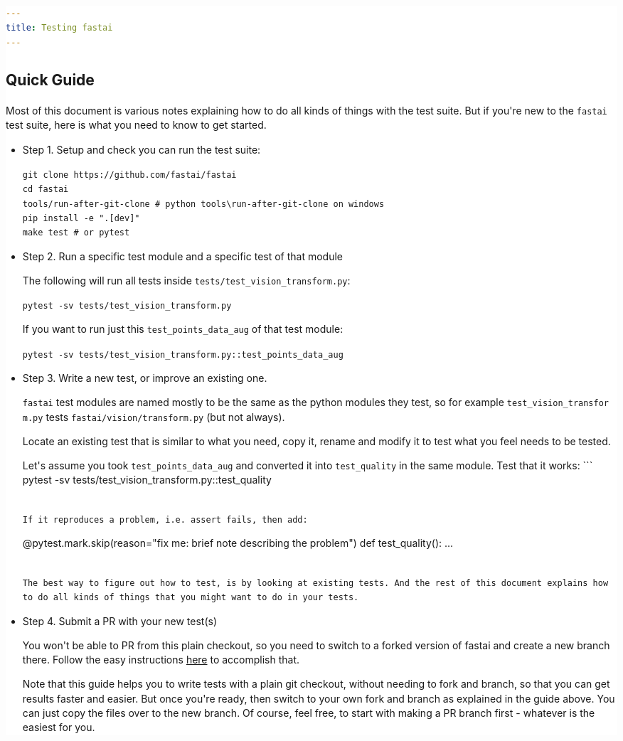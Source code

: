 ```yaml
---
title: Testing fastai
---
```



## Quick Guide

Most of this document is various notes explaining how to do all kinds of things with the test suite. But if you're new to the `fastai` test suite, here is what you need to know to get started.

* Step 1. Setup and check you can run the test suite:

   ```
   git clone https://github.com/fastai/fastai
   cd fastai
   tools/run-after-git-clone # python tools\run-after-git-clone on windows
   pip install -e ".[dev]"
   make test # or pytest
   ```

* Step 2. Run a specific test module and a specific test of that module

   The following will run all tests inside `tests/test_vision_transform.py`:
   ```
   pytest -sv tests/test_vision_transform.py
   ```

   If you want to run just this `test_points_data_aug` of that test module:
   ```
   pytest -sv tests/test_vision_transform.py::test_points_data_aug
   ```

* Step 3. Write a new test, or improve an existing one.

   `fastai` test modules are named mostly to be the same as the python modules they test, so for example `test_vision_transform.py` tests `fastai/vision/transform.py` (but not always).

   Locate an existing test that is similar to what you need, copy it, rename and modify it to test what you feel needs to be tested.

   Let's assume you took `test_points_data_aug` and converted it into `test_quality` in the same module. Test that it works:
      ```
   pytest -sv tests/test_vision_transform.py::test_quality
   ```

   If it reproduces a problem, i.e. assert fails, then add:
   ```
   @pytest.mark.skip(reason="fix me: brief note describing the problem")
   def test_quality(): ...
   ```

   The best way to figure out how to test, is by looking at existing tests. And the rest of this document explains how to do all kinds of things that you might want to do in your tests.

* Step 4. Submit a PR with your new test(s)

   You won't be able to PR from this plain checkout, so you need to switch to a forked version of fastai and create a new branch there. Follow the easy instructions [here](https://docs.fast.ai/dev/git.html#how-to-make-a-pull-request-pr) to accomplish that.

   Note that this guide helps you to write tests with a plain git checkout, without needing to fork and branch, so that you can get results faster and easier. But once you're ready, then switch to your own fork and branch as explained in the guide above. You can just copy the files over to the new branch. Of course, feel free, to start with making a PR branch first - whatever is the easiest for you.

   ```